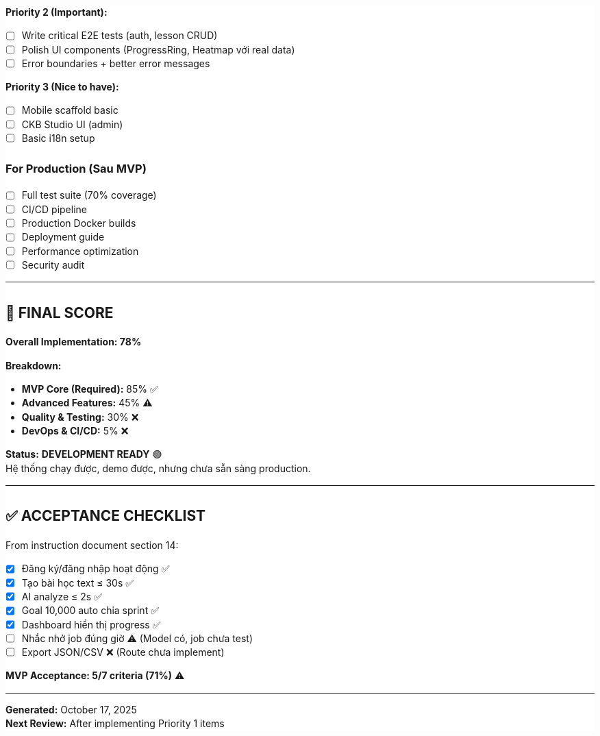 **Priority 2 (Important):**
- [ ] Write critical E2E tests (auth, lesson CRUD)
- [ ] Polish UI components (ProgressRing, Heatmap với real data)
- [ ] Error boundaries + better error messages

**Priority 3 (Nice to have):**
- [ ] Mobile scaffold basic
- [ ] CKB Studio UI (admin)
- [ ] Basic i18n setup

### For Production (Sau MVP)
- [ ] Full test suite (70% coverage)
- [ ] CI/CD pipeline
- [ ] Production Docker builds
- [ ] Deployment guide
- [ ] Performance optimization
- [ ] Security audit

---

## 🎯 FINAL SCORE

**Overall Implementation: 78%** 

**Breakdown:**
- **MVP Core (Required):** 85% ✅
- **Advanced Features:** 45% ⚠️
- **Quality & Testing:** 30% ❌
- **DevOps & CI/CD:** 5% ❌

**Status:** **DEVELOPMENT READY** 🟢  
Hệ thống chạy được, demo được, nhưng chưa sẵn sàng production.

---

## ✅ ACCEPTANCE CHECKLIST

From instruction document section 14:

- [x] Đăng ký/đăng nhập hoạt động ✅
- [x] Tạo bài học text ≤ 30s ✅
- [x] AI analyze ≤ 2s ✅
- [x] Goal 10,000 auto chia sprint ✅
- [x] Dashboard hiển thị progress ✅
- [ ] Nhắc nhở job đúng giờ ⚠️ (Model có, job chưa test)
- [ ] Export JSON/CSV ❌ (Route chưa implement)

**MVP Acceptance: 5/7 criteria (71%)** ⚠️

---

**Generated:** October 17, 2025  
**Next Review:** After implementing Priority 1 items
